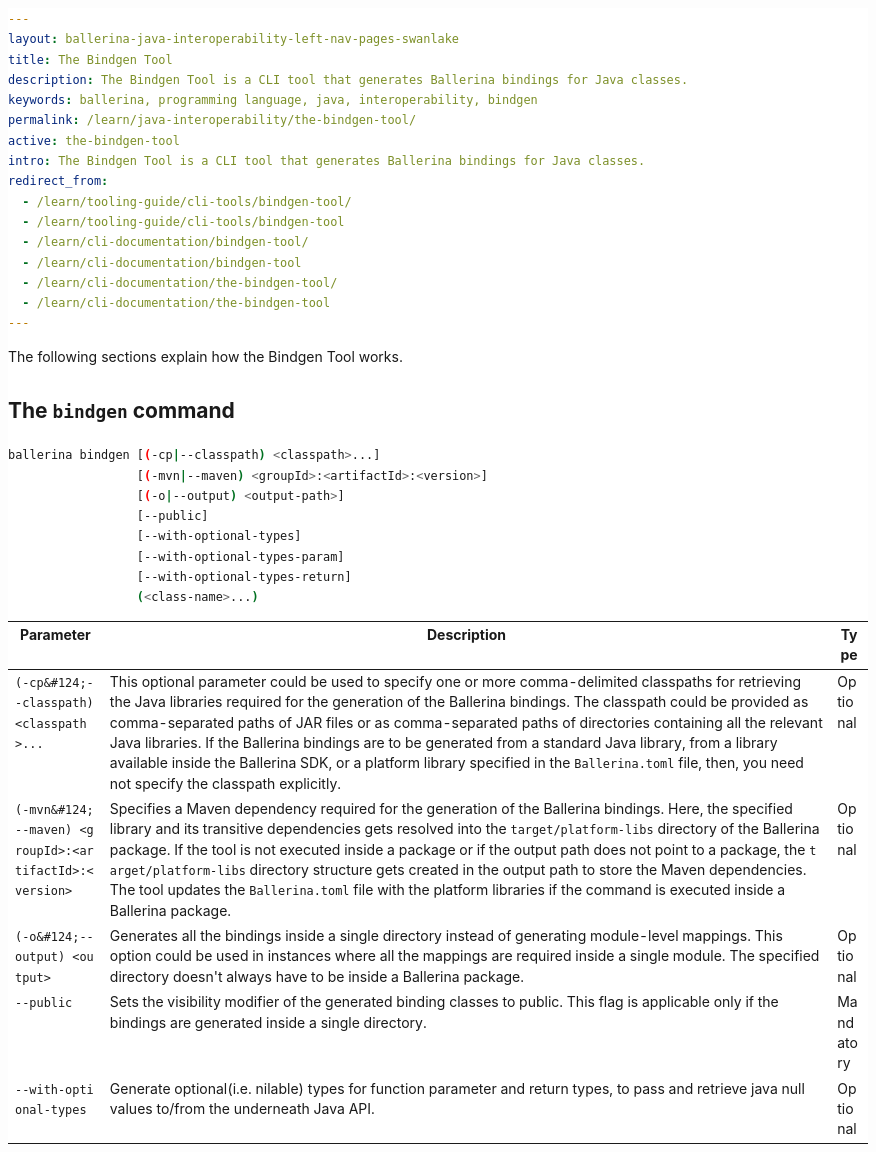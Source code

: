 ```yaml
---
layout: ballerina-java-interoperability-left-nav-pages-swanlake
title: The Bindgen Tool
description: The Bindgen Tool is a CLI tool that generates Ballerina bindings for Java classes.
keywords: ballerina, programming language, java, interoperability, bindgen
permalink: /learn/java-interoperability/the-bindgen-tool/
active: the-bindgen-tool
intro: The Bindgen Tool is a CLI tool that generates Ballerina bindings for Java classes.
redirect_from:
  - /learn/tooling-guide/cli-tools/bindgen-tool/
  - /learn/tooling-guide/cli-tools/bindgen-tool
  - /learn/cli-documentation/bindgen-tool/
  - /learn/cli-documentation/bindgen-tool
  - /learn/cli-documentation/the-bindgen-tool/
  - /learn/cli-documentation/the-bindgen-tool
---
```


The following sections explain how the Bindgen Tool works.

## The `bindgen` command

```sh
ballerina bindgen [(-cp|--classpath) <classpath>...]
                  [(-mvn|--maven) <groupId>:<artifactId>:<version>]
                  [(-o|--output) <output-path>]
                  [--public]
                  [--with-optional-types]
                  [--with-optional-types-param]
                  [--with-optional-types-return]
                  (<class-name>...)
```

| Parameter                                              | Description                                                                                                                                                                                                                                                                                                                                                                                                                                                                                                                                                                                     | Type      |
|--------------------------------------------------------|-------------------------------------------------------------------------------------------------------------------------------------------------------------------------------------------------------------------------------------------------------------------------------------------------------------------------------------------------------------------------------------------------------------------------------------------------------------------------------------------------------------------------------------------------------------------------------------------------|-----------|
| `(-cp&#124;--classpath) <classpath>...`                | This optional parameter could be used to specify one or more comma-delimited classpaths for retrieving the Java libraries required for the generation of the Ballerina bindings. The classpath could be provided as comma-separated paths of JAR files or as comma-separated paths of directories containing all the relevant Java libraries. If the Ballerina bindings are to be generated from a standard Java library, from a library available inside the Ballerina SDK, or a platform library specified in the `Ballerina.toml` file, then, you need not specify the classpath explicitly. | Optional  |
| `(-mvn&#124;--maven) <groupId>:<artifactId>:<version>` | Specifies a Maven dependency required for the generation of the Ballerina bindings. Here, the specified library and its transitive dependencies gets resolved into the `target/platform-libs` directory of the Ballerina package. If the tool is not executed inside a package or if the output path does not point to a package, the `target/platform-libs` directory structure gets created in the output path to store the Maven dependencies. The tool updates the `Ballerina.toml`  file with the platform libraries if the command is executed inside a Ballerina package.                | Optional  |
| `(-o&#124;--output) <output>`                          | Generates all the bindings inside a single directory instead of generating module-level mappings. This option could be used in instances where all the mappings are required inside a single module. The specified directory doesn't always have to be inside a Ballerina package.                                                                                                                                                                                                                                                                                                              | Optional  |
| `--public`                                             | Sets the visibility modifier of the generated binding classes to public. This flag is applicable only if the bindings are generated inside a single directory.                                                                                                                                                                                                                                                                                                                                                                                                                                  | Mandatory |
| `--with-optional-types`                                | Generate optional(i.e. nilable) types for function parameter and return types, to pass and retrieve java null values to/from the underneath Java API.                                                                                                                                                                                                                                                                                                                                                                                                                                           | Optional  |